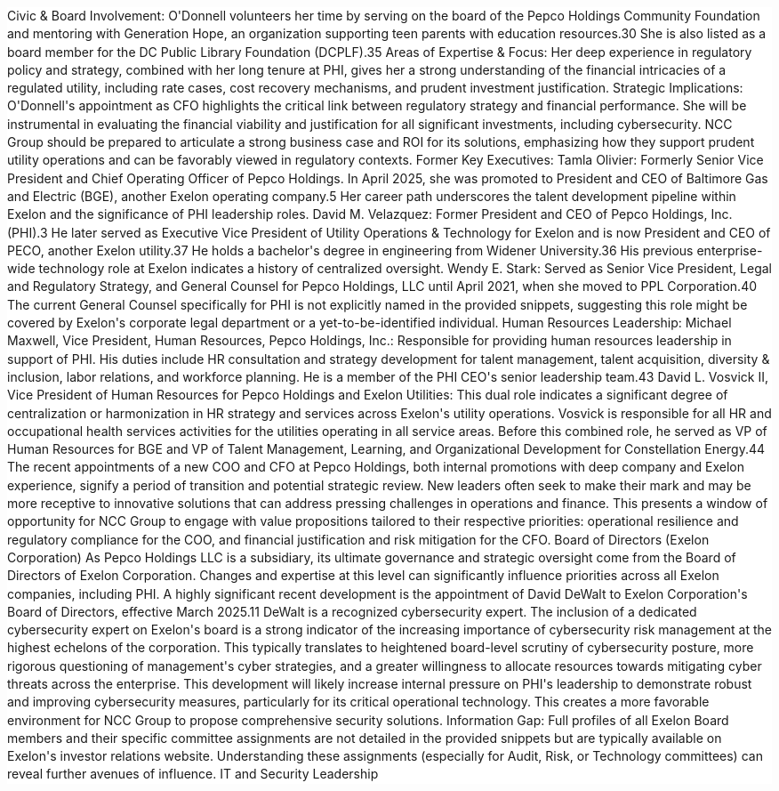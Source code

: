 Civic & Board Involvement: O'Donnell volunteers her time by serving on the board of the Pepco Holdings Community Foundation and mentoring with Generation Hope, an organization supporting teen parents with education resources.30 She is also listed as a board member for the DC Public Library Foundation (DCPLF).35
Areas of Expertise & Focus: Her deep experience in regulatory policy and strategy, combined with her long tenure at PHI, gives her a strong understanding of the financial intricacies of a regulated utility, including rate cases, cost recovery mechanisms, and prudent investment justification.
Strategic Implications: O'Donnell's appointment as CFO highlights the critical link between regulatory strategy and financial performance. She will be instrumental in evaluating the financial viability and justification for all significant investments, including cybersecurity. NCC Group should be prepared to articulate a strong business case and ROI for its solutions, emphasizing how they support prudent utility operations and can be favorably viewed in regulatory contexts.
Former Key Executives:
Tamla Olivier: Formerly Senior Vice President and Chief Operating Officer of Pepco Holdings. In April 2025, she was promoted to President and CEO of Baltimore Gas and Electric (BGE), another Exelon operating company.5 Her career path underscores the talent development pipeline within Exelon and the significance of PHI leadership roles.
David M. Velazquez: Former President and CEO of Pepco Holdings, Inc. (PHI).3 He later served as Executive Vice President of Utility Operations & Technology for Exelon and is now President and CEO of PECO, another Exelon utility.37 He holds a bachelor's degree in engineering from Widener University.36 His previous enterprise-wide technology role at Exelon indicates a history of centralized oversight.
Wendy E. Stark: Served as Senior Vice President, Legal and Regulatory Strategy, and General Counsel for Pepco Holdings, LLC until April 2021, when she moved to PPL Corporation.40 The current General Counsel specifically for PHI is not explicitly named in the provided snippets, suggesting this role might be covered by Exelon's corporate legal department or a yet-to-be-identified individual.
Human Resources Leadership:
Michael Maxwell, Vice President, Human Resources, Pepco Holdings, Inc.: Responsible for providing human resources leadership in support of PHI. His duties include HR consultation and strategy development for talent management, talent acquisition, diversity & inclusion, labor relations, and workforce planning. He is a member of the PHI CEO's senior leadership team.43
David L. Vosvick II, Vice President of Human Resources for Pepco Holdings and Exelon Utilities: This dual role indicates a significant degree of centralization or harmonization in HR strategy and services across Exelon's utility operations. Vosvick is responsible for all HR and occupational health services activities for the utilities operating in all service areas. Before this combined role, he served as VP of Human Resources for BGE and VP of Talent Management, Learning, and Organizational Development for Constellation Energy.44
The recent appointments of a new COO and CFO at Pepco Holdings, both internal promotions with deep company and Exelon experience, signify a period of transition and potential strategic review. New leaders often seek to make their mark and may be more receptive to innovative solutions that can address pressing challenges in operations and finance. This presents a window of opportunity for NCC Group to engage with value propositions tailored to their respective priorities: operational resilience and regulatory compliance for the COO, and financial justification and risk mitigation for the CFO.
Board of Directors (Exelon Corporation)
As Pepco Holdings LLC is a subsidiary, its ultimate governance and strategic oversight come from the Board of Directors of Exelon Corporation. Changes and expertise at this level can significantly influence priorities across all Exelon companies, including PHI.
A highly significant recent development is the appointment of David DeWalt to Exelon Corporation's Board of Directors, effective March 2025.11 DeWalt is a recognized cybersecurity expert. The inclusion of a dedicated cybersecurity expert on Exelon's board is a strong indicator of the increasing importance of cybersecurity risk management at the highest echelons of the corporation. This typically translates to heightened board-level scrutiny of cybersecurity posture, more rigorous questioning of management's cyber strategies, and a greater willingness to allocate resources towards mitigating cyber threats across the enterprise. This development will likely increase internal pressure on PHI's leadership to demonstrate robust and improving cybersecurity measures, particularly for its critical operational technology. This creates a more favorable environment for NCC Group to propose comprehensive security solutions.
Information Gap: Full profiles of all Exelon Board members and their specific committee assignments are not detailed in the provided snippets but are typically available on Exelon's investor relations website. Understanding these assignments (especially for Audit, Risk, or Technology committees) can reveal further avenues of influence.
IT and Security Leadership